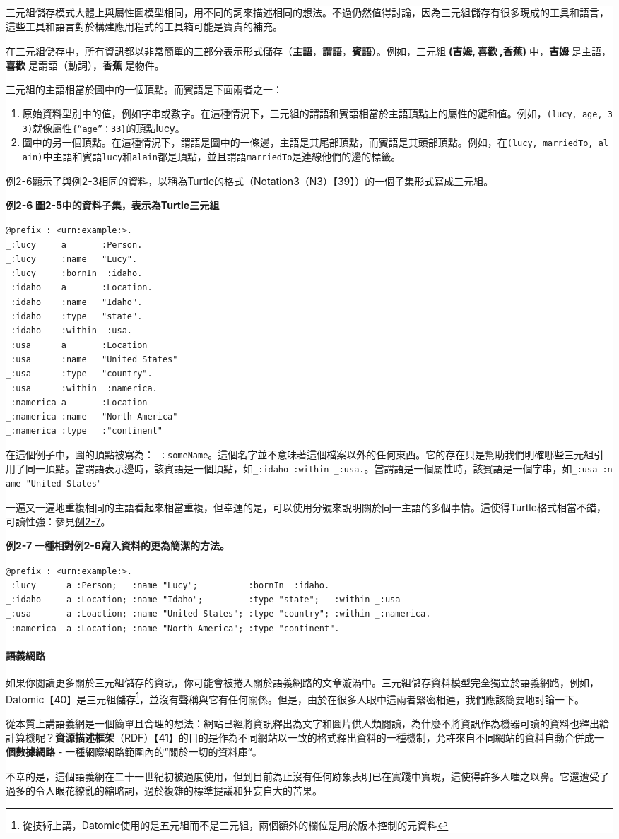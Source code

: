 三元組儲存模式大體上與屬性圖模型相同，用不同的詞來描述相同的想法。不過仍然值得討論，因為三元組儲存有很多現成的工具和語言，這些工具和語言對於構建應用程式的工具箱可能是寶貴的補充。

在三元組儲存中，所有資訊都以非常簡單的三部分表示形式儲存（**主語**，**謂語**，**賓語**）。例如，三元組 **(吉姆, 喜歡 ,香蕉)** 中，**吉姆** 是主語，**喜歡** 是謂語（動詞），**香蕉** 是物件。

三元組的主語相當於圖中的一個頂點。而賓語是下面兩者之一：

1. 原始資料型別中的值，例如字串或數字。在這種情況下，三元組的謂語和賓語相當於主語頂點上的屬性的鍵和值。例如，`(lucy, age, 33)`就像屬性`{“age”：33}`的頂點lucy。
2. 圖中的另一個頂點。在這種情況下，謂語是圖中的一條邊，主語是其尾部頂點，而賓語是其頭部頂點。例如，在`(lucy, marriedTo, alain)`中主語和賓語`lucy`和`alain`都是頂點，並且謂語`marriedTo`是連線他們的邊的標籤。

[例2-6]()顯示了與[例2-3]()相同的資料，以稱為Turtle的格式（Notation3（N3）【39】）的一個子集形式寫成三元組。

**例2-6 圖2-5中的資料子集，表示為Turtle三元組**

```reStructuredText
@prefix : <urn:example:>.
_:lucy     a       :Person.
_:lucy     :name   "Lucy".
_:lucy     :bornIn _:idaho.
_:idaho    a       :Location.
_:idaho    :name   "Idaho".
_:idaho    :type   "state".
_:idaho    :within _:usa.
_:usa      a       :Location
_:usa      :name   "United States"
_:usa      :type   "country".
_:usa      :within _:namerica.
_:namerica a       :Location
_:namerica :name   "North America"
_:namerica :type   :"continent"
```

在這個例子中，圖的頂點被寫為：`_：someName`。這個名字並不意味著這個檔案以外的任何東西。它的存在只是幫助我們明確哪些三元組引用了同一頂點。當謂語表示邊時，該賓語是一個頂點，如`_:idaho :within _:usa.`。當謂語是一個屬性時，該賓語是一個字串，如`_:usa :name "United States"`

一遍又一遍地重複相同的主語看起來相當重複，但幸運的是，可以使用分號來說明關於同一主語的多個事情。這使得Turtle格式相當不錯，可讀性強：參見[例2-7]()。

**例2-7 一種相對例2-6寫入資料的更為簡潔的方法。**

```
@prefix : <urn:example:>.
_:lucy      a :Person;   :name "Lucy";          :bornIn _:idaho.
_:idaho     a :Location; :name "Idaho";         :type "state";   :within _:usa
_:usa       a :Loaction; :name "United States"; :type "country"; :within _:namerica.
_:namerica  a :Location; :name "North America"; :type "continent".
```

#### 語義網路

如果你閱讀更多關於三元組儲存的資訊，你可能會被捲入關於語義網路的文章漩渦中。三元組儲存資料模型完全獨立於語義網路，例如，Datomic【40】是三元組儲存[^vii]，並沒有聲稱與它有任何關係。但是，由於在很多人眼中這兩者緊密相連，我們應該簡要地討論一下。

[^vii]: 從技術上講，Datomic使用的是五元組而不是三元組，兩個額外的欄位是用於版本控制的元資料

從本質上講語義網是一個簡單且合理的想法：網站已經將資訊釋出為文字和圖片供人類閱讀，為什麼不將資訊作為機器可讀的資料也釋出給計算機呢？**資源描述框架**（RDF）【41】的目的是作為不同網站以一致的格式釋出資料的一種機制，允許來自不同網站的資料自動合併成**一個數據網路** - 一種網際網路範圍內的“關於一切的資料庫“。

不幸的是，這個語義網在二十一世紀初被過度使用，但到目前為止沒有任何跡象表明已在實踐中實現，這使得許多人嗤之以鼻。它還遭受了過多的令人眼花繚亂的縮略詞，過於複雜的標準提議和狂妄自大的苦果。


[^i]: 一個從電子學借用的術語。每個電路的輸入和輸出都有一定的阻抗（交流電阻）。當你將一個電路的輸出連線到另一個電路的輸入時，如果兩個電路的輸出和輸入阻抗匹配，則連線上的功率傳輸將被最大化。阻抗不匹配會導致訊號反射及其他問題。
[^ii]: 關於關係模型的文獻區分了幾種不同的規範形式，但這些區別幾乎沒有實際意義。一個經驗法則是，如果重複儲存了可以儲存在一個地方的值，則模式就不是**規範化（normalized）**的。
[^iii]: 在撰寫本文時，RethinkDB支援連線，MongoDB不支援連線，而CouchDB只支援預先宣告的檢視。
[^iv]: 外來鍵約束允許對修改進行限制，但對於關係模型這並不是必選項。即使有約束，外來鍵連線在查詢時執行，而在CODASYL中，連線在插入時高效完成。
[^v]: Codd對關係模型【1】的原始描述實際上允許在關係模式中與JSON文件非常相似。他稱之為**非簡單域（nonsimple domains）**。這個想法是，一行中的值不一定是一個像數字或字串一樣的原始資料型別，也可以是一個巢狀的關係（表），因此可以把一個任意巢狀的樹結構作為一個值，這很像30年後新增到SQL中的JSON或XML支援。
[^vi]: vi IMS和CODASYL都使用命令式API。應用程式通常使用COBOL程式碼遍歷資料庫中的記錄，一次一條記錄【2,16】。
[^viii]: Datomic和Cascalog使用Datalog的Clojure S表示式語法。在下面的例子中使用了一個更容易閱讀的Prolog語法，但兩者沒有任何功能差異。